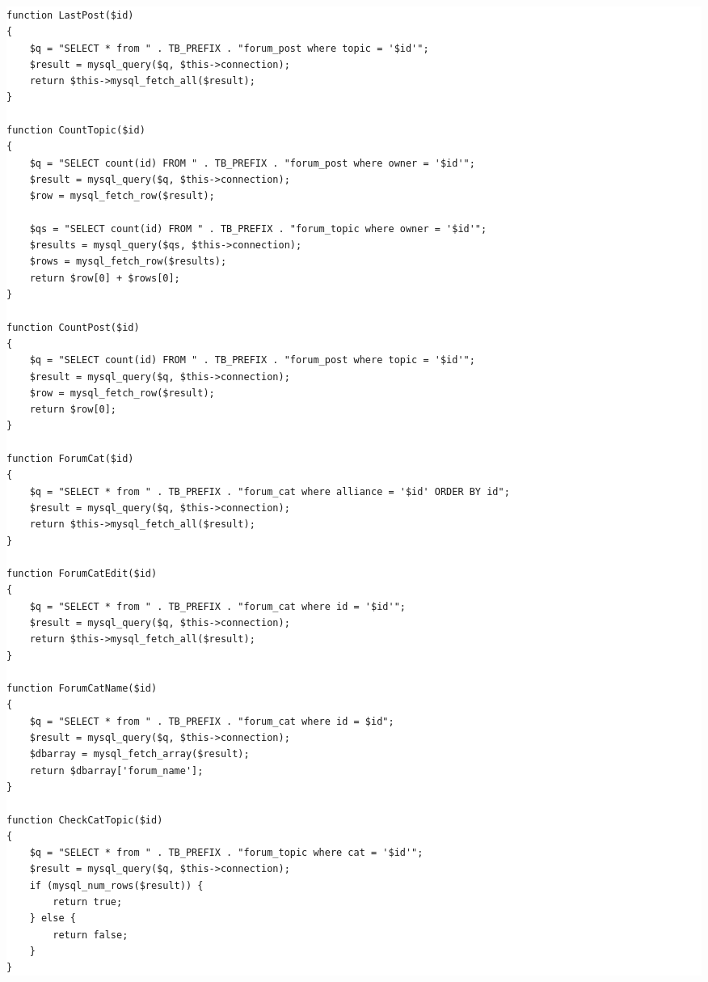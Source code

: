     function LastPost($id)
    {
        $q = "SELECT * from " . TB_PREFIX . "forum_post where topic = '$id'";
        $result = mysql_query($q, $this->connection);
        return $this->mysql_fetch_all($result);
    }

    function CountTopic($id)
    {
        $q = "SELECT count(id) FROM " . TB_PREFIX . "forum_post where owner = '$id'";
        $result = mysql_query($q, $this->connection);
        $row = mysql_fetch_row($result);

        $qs = "SELECT count(id) FROM " . TB_PREFIX . "forum_topic where owner = '$id'";
        $results = mysql_query($qs, $this->connection);
        $rows = mysql_fetch_row($results);
        return $row[0] + $rows[0];
    }

    function CountPost($id)
    {
        $q = "SELECT count(id) FROM " . TB_PREFIX . "forum_post where topic = '$id'";
        $result = mysql_query($q, $this->connection);
        $row = mysql_fetch_row($result);
        return $row[0];
    }

    function ForumCat($id)
    {
        $q = "SELECT * from " . TB_PREFIX . "forum_cat where alliance = '$id' ORDER BY id";
        $result = mysql_query($q, $this->connection);
        return $this->mysql_fetch_all($result);
    }

    function ForumCatEdit($id)
    {
        $q = "SELECT * from " . TB_PREFIX . "forum_cat where id = '$id'";
        $result = mysql_query($q, $this->connection);
        return $this->mysql_fetch_all($result);
    }

    function ForumCatName($id)
    {
        $q = "SELECT * from " . TB_PREFIX . "forum_cat where id = $id";
        $result = mysql_query($q, $this->connection);
        $dbarray = mysql_fetch_array($result);
        return $dbarray['forum_name'];
    }

    function CheckCatTopic($id)
    {
        $q = "SELECT * from " . TB_PREFIX . "forum_topic where cat = '$id'";
        $result = mysql_query($q, $this->connection);
        if (mysql_num_rows($result)) {
            return true;
        } else {
            return false;
        }
    }
